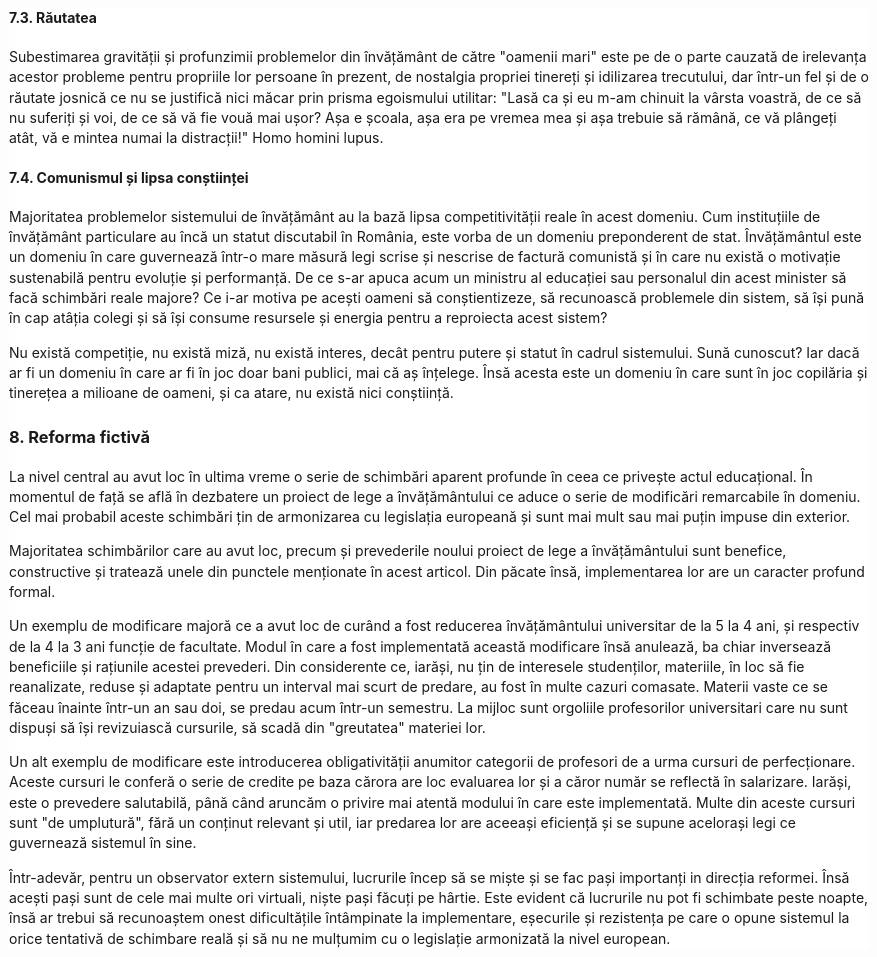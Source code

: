 #### 7.3. Răutatea

Subestimarea gravității și profunzimii problemelor din învățământ de către "oamenii mari" este pe de o parte cauzată de irelevanța acestor probleme pentru propriile lor persoane în prezent, de nostalgia propriei tinereți și idilizarea trecutului, dar într-un fel și de o răutate josnică ce nu se justifică nici măcar prin prisma egoismului utilitar: "Lasă ca și eu m-am chinuit la vârsta voastră, de ce să nu suferiți și voi, de ce să vă fie vouă mai ușor? Așa e școala, așa era pe vremea mea și așa trebuie să rămână, ce vă plângeți atât, vă e mintea numai la distracții!" Homo homini lupus.

#### 7.4. Comunismul și lipsa conștiinței

Majoritatea problemelor sistemului de învățământ au la bază lipsa competitivității reale în acest domeniu. Cum instituțiile de învățământ particulare au încă un statut discutabil în România, este vorba de un domeniu preponderent de stat. Învățământul este un domeniu în care guvernează într-o mare măsură legi scrise și nescrise de factură comunistă și în care nu există o motivație sustenabilă pentru evoluție și performanță. De ce s-ar apuca acum un ministru al educației sau personalul din acest minister să facă schimbări reale majore? Ce i-ar motiva pe acești oameni să conștientizeze, să recunoască problemele din sistem, să își pună în cap atâția colegi și să își consume resursele și energia pentru a reproiecta acest sistem?

Nu există competiție, nu există miză, nu există interes, decât pentru putere și statut în cadrul sistemului. Sună cunoscut? Iar dacă ar fi un domeniu în care ar fi în joc doar bani publici, mai că aș înțelege. Însă acesta este un domeniu în care sunt în joc copilăria și tinerețea a milioane de oameni, și ca atare, nu există nici conștiință.

### 8. Reforma fictivă

La nivel central au avut loc în ultima vreme o serie de schimbări aparent profunde în ceea ce privește actul educațional. În momentul de față se află în dezbatere un proiect de lege a învățământului ce aduce o serie de modificări remarcabile în domeniu. Cel mai probabil aceste schimbări țin de armonizarea cu legislația europeană și sunt mai mult sau mai puțin impuse din exterior.

Majoritatea schimbărilor care au avut loc, precum și prevederile noului proiect de lege a învățământului sunt benefice, constructive și tratează unele din punctele menționate în acest articol. Din păcate însă, implementarea lor are un caracter profund formal.

Un exemplu de modificare majoră ce a avut loc de curând a fost reducerea învățământului universitar de la 5 la 4 ani, și respectiv de la 4 la 3 ani funcție de facultate. Modul în care a fost implementată această modificare însă anulează, ba chiar inversează beneficiile și rațiunile acestei prevederi. Din considerente ce, iarăși, nu țin de interesele studenților, materiile, în loc să fie reanalizate, reduse și adaptate pentru un interval mai scurt de predare, au fost în multe cazuri comasate. Materii vaste ce se făceau înainte într-un an sau doi, se predau acum într-un semestru. La mijloc sunt orgoliile profesorilor universitari care nu sunt dispuși să își revizuiască cursurile, să scadă din "greutatea" materiei lor.

Un alt exemplu de modificare este introducerea obligativității anumitor categorii de profesori de a urma cursuri de perfecționare. Aceste cursuri le conferă o serie de credite pe baza cărora are loc evaluarea lor și a căror număr se reflectă în salarizare. Iarăși, este o prevedere salutabilă, până când aruncăm o privire mai atentă modului în care este implementată. Multe din aceste cursuri sunt "de umplutură", fără un conținut relevant și util, iar predarea lor are aceeași eficiență și se supune acelorași legi ce guvernează sistemul în sine.

Într-adevăr, pentru un observator extern sistemului, lucrurile încep să se miște și se fac pași importanți in direcția reformei. Însă acești pași sunt de cele mai multe ori virtuali, niște pași făcuți pe hârtie. Este evident că lucrurile nu pot fi schimbate peste noapte, însă ar trebui să recunoaștem onest dificultățile întâmpinate la implementare, eșecurile și rezistența pe care o opune sistemul la orice tentativă de schimbare reală și să nu ne mulțumim cu o legislație armonizată la nivel european.
